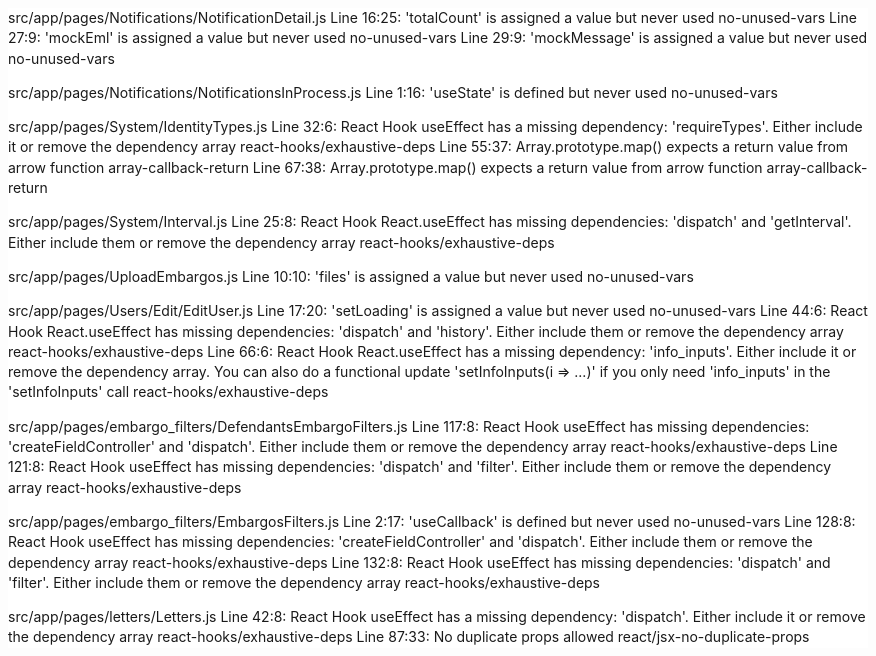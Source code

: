 src/app/pages/Notifications/NotificationDetail.js
  Line 16:25:  'totalCount' is assigned a value but never used   no-unused-vars
  Line 27:9:   'mockEml' is assigned a value but never used      no-unused-vars
  Line 29:9:   'mockMessage' is assigned a value but never used  no-unused-vars

src/app/pages/Notifications/NotificationsInProcess.js
  Line 1:16:  'useState' is defined but never used  no-unused-vars

src/app/pages/System/IdentityTypes.js
  Line 32:6:   React Hook useEffect has a missing dependency: 'requireTypes'. Either include it or remove the dependency array  react-hooks/exhaustive-deps
  Line 55:37:  Array.prototype.map() expects a return value from arrow function                                                 array-callback-return
  Line 67:38:  Array.prototype.map() expects a return value from arrow function                                                 array-callback-return

src/app/pages/System/Interval.js
  Line 25:8:  React Hook React.useEffect has missing dependencies: 'dispatch' and 'getInterval'. Either include them or remove the dependency array  react-hooks/exhaustive-deps

src/app/pages/UploadEmbargos.js
  Line 10:10:  'files' is assigned a value but never used  no-unused-vars

src/app/pages/Users/Edit/EditUser.js
  Line 17:20:  'setLoading' is assigned a value but never used                                                                                                                                                                                                 no-unused-vars
  Line 44:6:   React Hook React.useEffect has missing dependencies: 'dispatch' and 'history'. Either include them or remove the dependency array                                                                                                               react-hooks/exhaustive-deps
  Line 66:6:   React Hook React.useEffect has a missing dependency: 'info_inputs'. Either include it or remove the dependency array. You can also do a functional update 'setInfoInputs(i => ...)' if you only need 'info_inputs' in the 'setInfoInputs' call  react-hooks/exhaustive-deps

src/app/pages/embargo_filters/DefendantsEmbargoFilters.js
  Line 117:8:  React Hook useEffect has missing dependencies: 'createFieldController' and 'dispatch'. Either include them or remove the dependency array  react-hooks/exhaustive-deps
  Line 121:8:  React Hook useEffect has missing dependencies: 'dispatch' and 'filter'. Either include them or remove the dependency array                 react-hooks/exhaustive-deps

src/app/pages/embargo_filters/EmbargosFilters.js
  Line 2:17:   'useCallback' is defined but never used                                                                                                    no-unused-vars
  Line 128:8:  React Hook useEffect has missing dependencies: 'createFieldController' and 'dispatch'. Either include them or remove the dependency array  react-hooks/exhaustive-deps
  Line 132:8:  React Hook useEffect has missing dependencies: 'dispatch' and 'filter'. Either include them or remove the dependency array                 react-hooks/exhaustive-deps

src/app/pages/letters/Letters.js
  Line 42:8:   React Hook useEffect has a missing dependency: 'dispatch'. Either include it or remove the dependency array  react-hooks/exhaustive-deps
  Line 87:33:  No duplicate props allowed                                                                                   react/jsx-no-duplicate-props